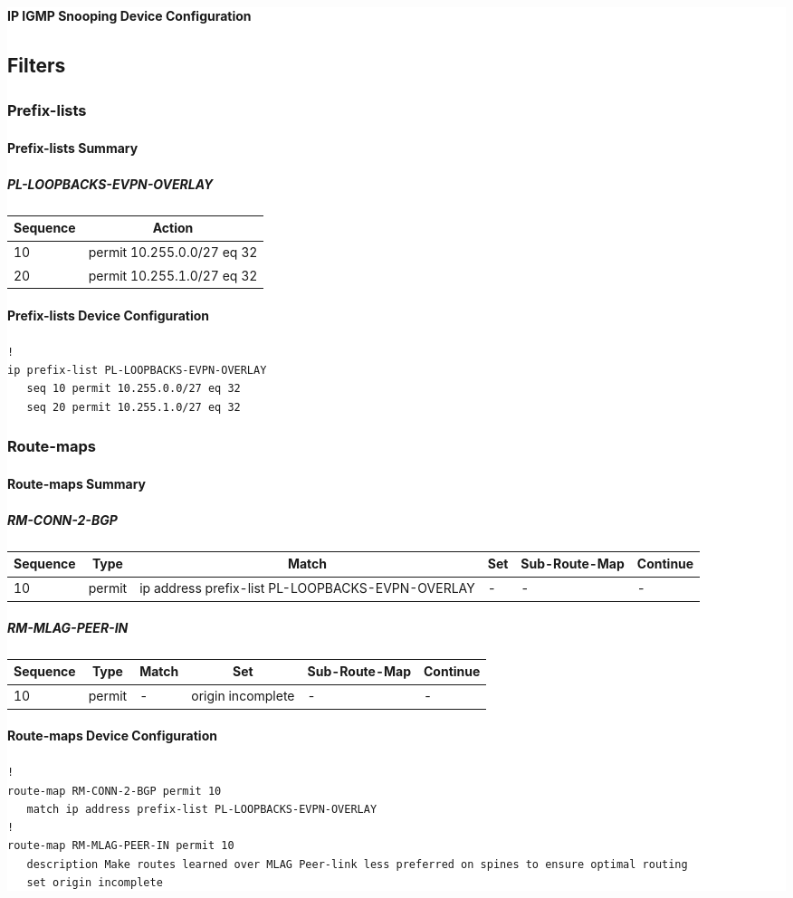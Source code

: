 #### IP IGMP Snooping Device Configuration

```eos
```

## Filters

### Prefix-lists

#### Prefix-lists Summary

##### PL-LOOPBACKS-EVPN-OVERLAY

| Sequence | Action |
| -------- | ------ |
| 10 | permit 10.255.0.0/27 eq 32 |
| 20 | permit 10.255.1.0/27 eq 32 |

#### Prefix-lists Device Configuration

```eos
!
ip prefix-list PL-LOOPBACKS-EVPN-OVERLAY
   seq 10 permit 10.255.0.0/27 eq 32
   seq 20 permit 10.255.1.0/27 eq 32
```

### Route-maps

#### Route-maps Summary

##### RM-CONN-2-BGP

| Sequence | Type | Match | Set | Sub-Route-Map | Continue |
| -------- | ---- | ----- | --- | ------------- | -------- |
| 10 | permit | ip address prefix-list PL-LOOPBACKS-EVPN-OVERLAY | - | - | - |

##### RM-MLAG-PEER-IN

| Sequence | Type | Match | Set | Sub-Route-Map | Continue |
| -------- | ---- | ----- | --- | ------------- | -------- |
| 10 | permit | - | origin incomplete | - | - |

#### Route-maps Device Configuration

```eos
!
route-map RM-CONN-2-BGP permit 10
   match ip address prefix-list PL-LOOPBACKS-EVPN-OVERLAY
!
route-map RM-MLAG-PEER-IN permit 10
   description Make routes learned over MLAG Peer-link less preferred on spines to ensure optimal routing
   set origin incomplete
```
